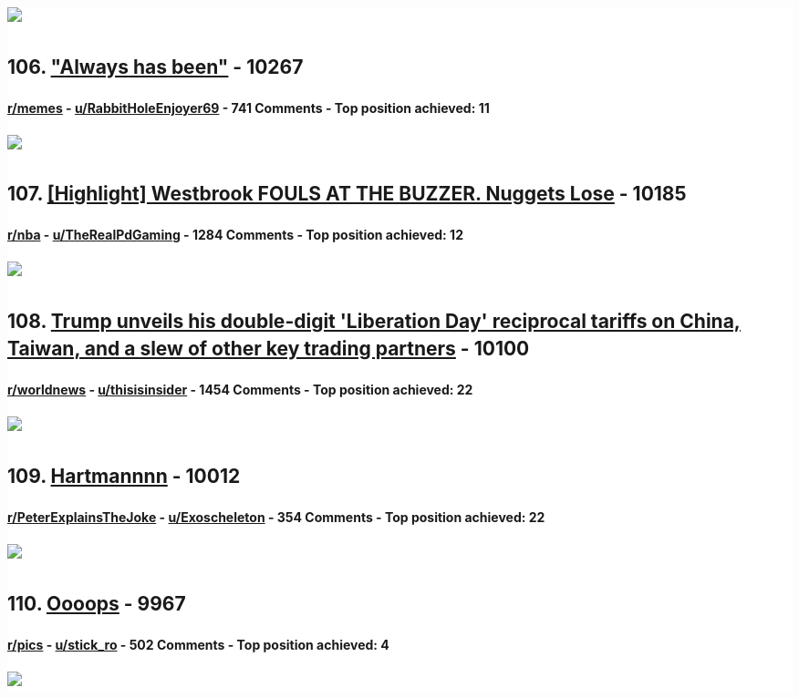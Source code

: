 <a href="https://v.redd.it/7ytywsfumfse1"><img src="https://external-preview.redd.it/MmY4NnV3ZnVtZnNlMSlD0nNwVF1wstouAqfDKQRosFIOU_qHZ-RHf4srgQjt.png?width=140&amp;height=140&amp;crop=140:140,smart&amp;format=jpg&amp;v=enabled&amp;lthumb=true&amp;s=c68c66145758b3dabf370a3a69ad40787a1a5f81"></img></a>

## 106. ["Always has been"](http://reddit.com/r/memes/comments/1jpjda8/always_has_been/) - 10267
#### [r/memes](http://reddit.com/r/memes) - [u/RabbitHoleEnjoyer69](http://reddit.com/u/RabbitHoleEnjoyer69) - 741 Comments - Top position achieved: 11

<a href="https://i.redd.it/5nddsfl9pdse1.jpeg"><img src="https://b.thumbs.redditmedia.com/vTP34Yo8Vzn5iJjXB-gJh_YA8xcZatqXoKQx5zzJd2g.jpg"></img></a>

## 107. [[Highlight] Westbrook FOULS AT THE BUZZER. Nuggets Lose](http://reddit.com/r/nba/comments/1jph1xu/highlight_westbrook_fouls_at_the_buzzer_nuggets/) - 10185
#### [r/nba](http://reddit.com/r/nba) - [u/TheRealPdGaming](http://reddit.com/u/TheRealPdGaming) - 1284 Comments - Top position achieved: 12

<a href="https://streamable.com/k23dfb"><img src="https://b.thumbs.redditmedia.com/SELb2tEjwAoNGijOApUX4-3os9jpXkw7c5evq5yxjqI.jpg"></img></a>

## 108. [Trump unveils his double-digit 'Liberation Day' reciprocal tariffs on China, Taiwan, and a slew of other key trading partners](http://reddit.com/r/worldnews/comments/1jq06rb/trump_unveils_his_doubledigit_liberation_day/) - 10100
#### [r/worldnews](http://reddit.com/r/worldnews) - [u/thisisinsider](http://reddit.com/u/thisisinsider) - 1454 Comments - Top position achieved: 22

<a href="https://www.businessinsider.com/trump-liberation-day-reciprocal-tariffs-speech-2025-4?utm_source=reddit&amp;utm_medium=social&amp;utm_campaign=insider-worldnews-sub-post"><img src="https://a.thumbs.redditmedia.com/9GyU7NQStim8xS8DD60ZRjNV36-h8RZXGJYhFafsl10.jpg"></img></a>

## 109. [Hartmannnn](http://reddit.com/r/PeterExplainsTheJoke/comments/1jpn69p/hartmannnn/) - 10012
#### [r/PeterExplainsTheJoke](http://reddit.com/r/PeterExplainsTheJoke) - [u/Exoscheleton](http://reddit.com/u/Exoscheleton) - 354 Comments - Top position achieved: 22

<a href="https://i.redd.it/t4i6qi36zese1.jpeg"><img src="https://b.thumbs.redditmedia.com/UCdnNmDPadpd3gcbNyHZdZL_kASSwvA0vog5PJa9bdU.jpg"></img></a>

## 110. [Oooops](http://reddit.com/r/pics/comments/1jq4b4m/oooops/) - 9967
#### [r/pics](http://reddit.com/r/pics) - [u/stick_ro](http://reddit.com/u/stick_ro) - 502 Comments - Top position achieved: 4

<a href="https://i.redd.it/d1pnd68sjise1.jpeg"><img src="https://b.thumbs.redditmedia.com/nYWrs_NIB3J_JuAQRAiwDt0B1jETFkILpt4ZrfjfqCU.jpg"></img></a>
